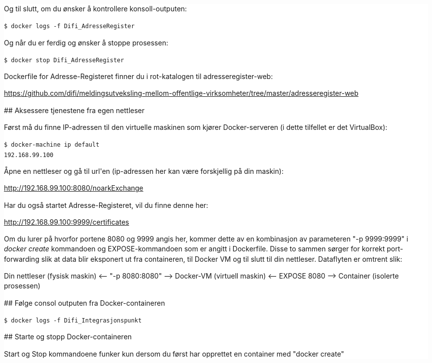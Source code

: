Og til slutt, om du ønsker å kontrollere konsoll-outputen:

```shell
$ docker logs -f Difi_AdresseRegister
```

Og når du er ferdig og ønsker å stoppe prosessen:

```shell
$ docker stop Difi_AdresseRegister
```

Dockerfile for Adresse-Registeret finner du i rot-katalogen til adresseregister-web:

https://github.com/difi/meldingsutveksling-mellom-offentlige-virksomheter/tree/master/adresseregister-web


<a name="nettleseraksess">
## Aksessere tjenestene fra egen nettleser

Først må du finne IP-adressen til den virtuelle maskinen som kjører Docker-serveren (i dette tilfellet er det VirtualBox):

```shell
$ docker-machine ip default
192.168.99.100
```

Åpne en nettleser og gå til url'en (ip-adressen her kan være forskjellig på din maskin):

http://192.168.99.100:8080/noarkExchange

Har du også startet Adresse-Registeret, vil du finne denne her:

http://192.168.99.100:9999/certificates

Om du lurer på hvorfor portene 8080 og 9999 angis her, kommer dette av en kombinasjon av parameteren "-p 9999:9999" i *docker create* 
kommandoen og EXPOSE-kommandoen som er angitt i Dockerfile. Disse to sammen sørger for korrekt port-forwarding slik at data blir eksponert 
ut fra containeren, til Docker VM og til slutt til din nettleser. Dataflyten er omtrent slik:

Din nettleser (fysisk maskin) <-- "-p 8080:8080" --> Docker-VM (virtuell maskin) <-- EXPOSE 8080 --> Container (isolerte prosessen)


<a name="logging">
## Følge consol outputen fra Docker-containeren

```shell
$ docker logs -f Difi_Integrasjonspunkt
```

<a name="startstopp">
## Starte og stopp Docker-containeren

Start og Stop kommandoene funker kun dersom du først har opprettet en container med "docker create"

